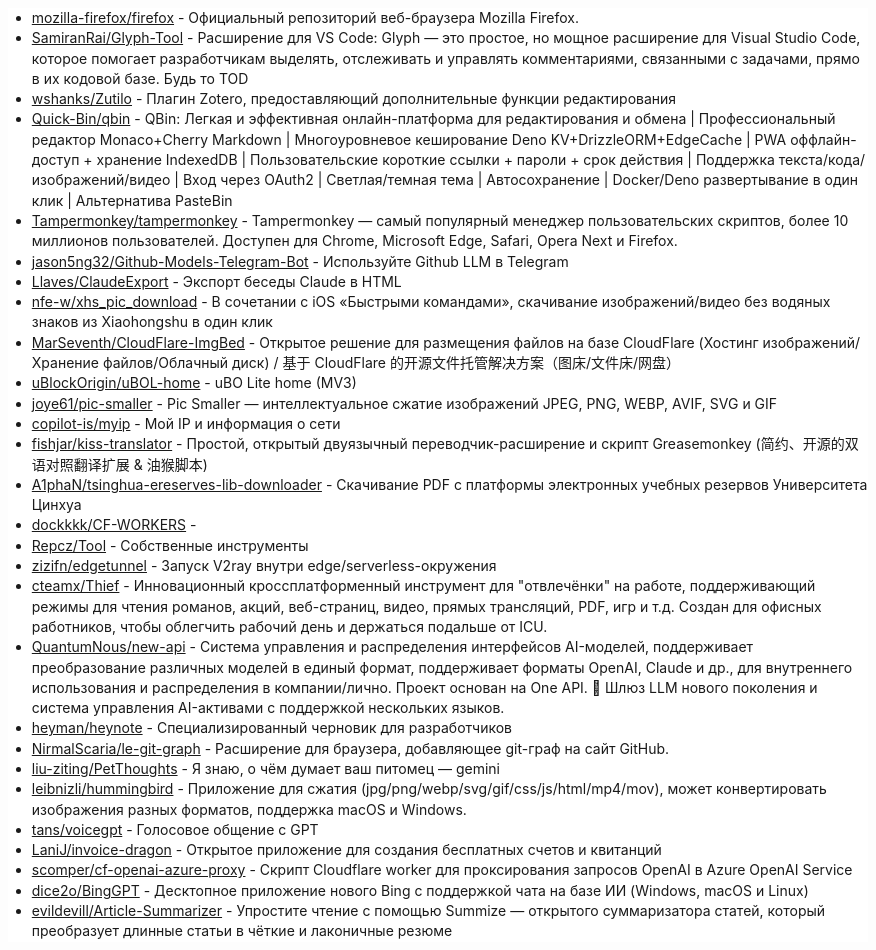 - [mozilla-firefox/firefox](https://github.com/mozilla-firefox/firefox) - Официальный репозиторий веб-браузера Mozilla Firefox.
- [SamiranRai/Glyph-Tool](https://github.com/SamiranRai/Glyph-Tool) - Расширение для VS Code: Glyph — это простое, но мощное расширение для Visual Studio Code, которое помогает разработчикам выделять, отслеживать и управлять комментариями, связанными с задачами, прямо в их кодовой базе. Будь то TOD
- [wshanks/Zutilo](https://github.com/wshanks/Zutilo) - Плагин Zotero, предоставляющий дополнительные функции редактирования
- [Quick-Bin/qbin](https://github.com/Quick-Bin/qbin) - QBin: Легкая и эффективная онлайн-платформа для редактирования и обмена | Профессиональный редактор Monaco+Cherry Markdown | Многоуровневое кеширование Deno KV+DrizzleORM+EdgeCache | PWA оффлайн-доступ + хранение IndexedDB | Пользовательские короткие ссылки + пароли + срок действия | Поддержка текста/кода/изображений/видео | Вход через OAuth2 | Светлая/темная тема | Автосохранение | Docker/Deno развертывание в один клик | Альтернатива PasteBin
- [Tampermonkey/tampermonkey](https://github.com/Tampermonkey/tampermonkey) - Tampermonkey — самый популярный менеджер пользовательских скриптов, более 10 миллионов пользователей. Доступен для Chrome, Microsoft Edge, Safari, Opera Next и Firefox.
- [jason5ng32/Github-Models-Telegram-Bot](https://github.com/jason5ng32/Github-Models-Telegram-Bot) - Используйте Github LLM в Telegram
- [Llaves/ClaudeExport](https://github.com/Llaves/ClaudeExport) - Экспорт беседы Claude в HTML
- [nfe-w/xhs_pic_download](https://github.com/nfe-w/xhs_pic_download) - В сочетании с iOS «Быстрыми командами», скачивание изображений/видео без водяных знаков из Xiaohongshu в один клик
- [MarSeventh/CloudFlare-ImgBed](https://github.com/MarSeventh/CloudFlare-ImgBed) - Открытое решение для размещения файлов на базе CloudFlare (Хостинг изображений/Хранение файлов/Облачный диск) / 基于 CloudFlare 的开源文件托管解决方案（图床/文件床/网盘）
- [uBlockOrigin/uBOL-home](https://github.com/uBlockOrigin/uBOL-home) - uBO Lite home (MV3)
- [joye61/pic-smaller](https://github.com/joye61/pic-smaller) - Pic Smaller — интеллектуальное сжатие изображений JPEG, PNG, WEBP, AVIF, SVG и GIF
- [copilot-is/myip](https://github.com/copilot-is/myip) - Мой IP и информация о сети
- [fishjar/kiss-translator](https://github.com/fishjar/kiss-translator) - Простой, открытый двуязычный переводчик-расширение и скрипт Greasemonkey (简约、开源的双语对照翻译扩展 & 油猴脚本)
- [A1phaN/tsinghua-ereserves-lib-downloader](https://github.com/A1phaN/tsinghua-ereserves-lib-downloader) - Скачивание PDF с платформы электронных учебных резервов Университета Цинхуа
- [dockkkk/CF-WORKERS](https://github.com/dockkkk/CF-WORKERS) - 
- [Repcz/Tool](https://github.com/Repcz/Tool) - Собственные инструменты
- [zizifn/edgetunnel](https://github.com/zizifn/edgetunnel) - Запуск V2ray внутри edge/serverless-окружения
- [cteamx/Thief](https://github.com/cteamx/Thief) - Инновационный кроссплатформенный инструмент для "отвлечёнки" на работе, поддерживающий режимы для чтения романов, акций, веб-страниц, видео, прямых трансляций, PDF, игр и т.д. Создан для офисных работников, чтобы облегчить рабочий день и держаться подальше от ICU.
- [QuantumNous/new-api](https://github.com/QuantumNous/new-api) - Система управления и распределения интерфейсов AI-моделей, поддерживает преобразование различных моделей в единый формат, поддерживает форматы OpenAI, Claude и др., для внутреннего использования и распределения в компании/лично. Проект основан на One API. 🍥 Шлюз LLM нового поколения и система управления AI-активами с поддержкой нескольких языков.
- [heyman/heynote](https://github.com/heyman/heynote) - Специализированный черновик для разработчиков
- [NirmalScaria/le-git-graph](https://github.com/NirmalScaria/le-git-graph) - Расширение для браузера, добавляющее git-граф на сайт GitHub.
- [liu-ziting/PetThoughts](https://github.com/liu-ziting/PetThoughts) - Я знаю, о чём думает ваш питомец — gemini
- [leibnizli/hummingbird](https://github.com/leibnizli/hummingbird) - Приложение для сжатия (jpg/png/webp/svg/gif/css/js/html/mp4/mov), может конвертировать изображения разных форматов, поддержка macOS и Windows.
- [tans/voicegpt](https://github.com/tans/voicegpt) - Голосовое общение с GPT
- [LaniJ/invoice-dragon](https://github.com/LaniJ/invoice-dragon) - Открытое приложение для создания бесплатных счетов и квитанций
- [scomper/cf-openai-azure-proxy](https://github.com/scomper/cf-openai-azure-proxy) - Скрипт Cloudflare worker для проксирования запросов OpenAI в Azure OpenAI Service
- [dice2o/BingGPT](https://github.com/dice2o/BingGPT) - Десктопное приложение нового Bing с поддержкой чата на базе ИИ (Windows, macOS и Linux)
- [evildevill/Article-Summarizer](https://github.com/evildevill/Article-Summarizer) - Упростите чтение с помощью Summize — открытого суммаризатора статей, который преобразует длинные статьи в чёткие и лаконичные резюме